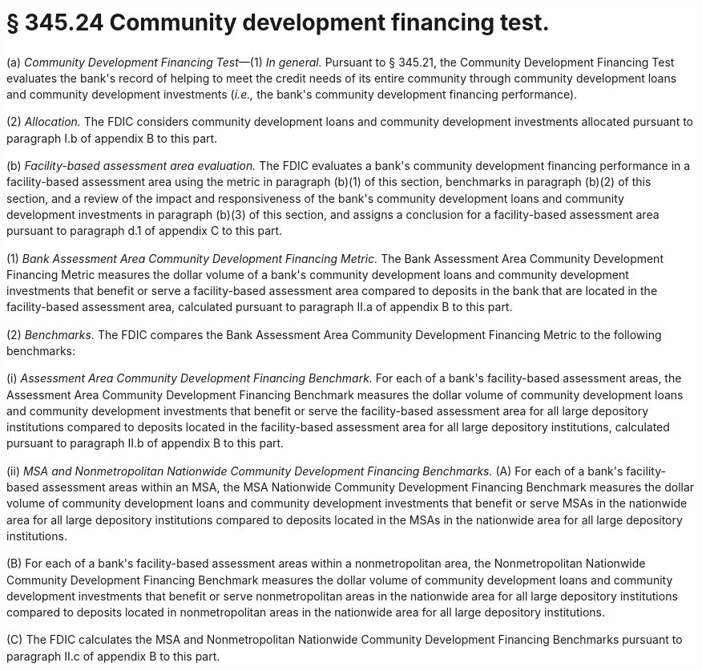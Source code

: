 # § 345.24   Community development financing test.

(a) *Community Development Financing Test*—(1) *In general.* Pursuant to § 345.21, the Community Development Financing Test evaluates the bank's record of helping to meet the credit needs of its entire community through community development loans and community development investments (*i.e.,* the bank's community development financing performance).


(2) *Allocation.* The FDIC considers community development loans and community development investments allocated pursuant to paragraph I.b of appendix B to this part.


(b) *Facility-based assessment area evaluation.* The FDIC evaluates a bank's community development financing performance in a facility-based assessment area using the metric in paragraph (b)(1) of this section, benchmarks in paragraph (b)(2) of this section, and a review of the impact and responsiveness of the bank's community development loans and community development investments in paragraph (b)(3) of this section, and assigns a conclusion for a facility-based assessment area pursuant to paragraph d.1 of appendix C to this part.


(1) *Bank Assessment Area Community Development Financing Metric.* The Bank Assessment Area Community Development Financing Metric measures the dollar volume of a bank's community development loans and community development investments that benefit or serve a facility-based assessment area compared to deposits in the bank that are located in the facility-based assessment area, calculated pursuant to paragraph II.a of appendix B to this part.


(2) *Benchmarks.* The FDIC compares the Bank Assessment Area Community Development Financing Metric to the following benchmarks:


(i) *Assessment Area Community Development Financing Benchmark.* For each of a bank's facility-based assessment areas, the Assessment Area Community Development Financing Benchmark measures the dollar volume of community development loans and community development investments that benefit or serve the facility-based assessment area for all large depository institutions compared to deposits located in the facility-based assessment area for all large depository institutions, calculated pursuant to paragraph II.b of appendix B to this part.


(ii) *MSA and Nonmetropolitan Nationwide Community Development Financing Benchmarks.* (A) For each of a bank's facility-based assessment areas within an MSA, the MSA Nationwide Community Development Financing Benchmark measures the dollar volume of community development loans and community development investments that benefit or serve MSAs in the nationwide area for all large depository institutions compared to deposits located in the MSAs in the nationwide area for all large depository institutions.


(B) For each of a bank's facility-based assessment areas within a nonmetropolitan area, the Nonmetropolitan Nationwide Community Development Financing Benchmark measures the dollar volume of community development loans and community development investments that benefit or serve nonmetropolitan areas in the nationwide area for all large depository institutions compared to deposits located in nonmetropolitan areas in the nationwide area for all large depository institutions.


(C) The FDIC calculates the MSA and Nonmetropolitan Nationwide Community Development Financing Benchmarks pursuant to paragraph II.c of appendix B to this part.

